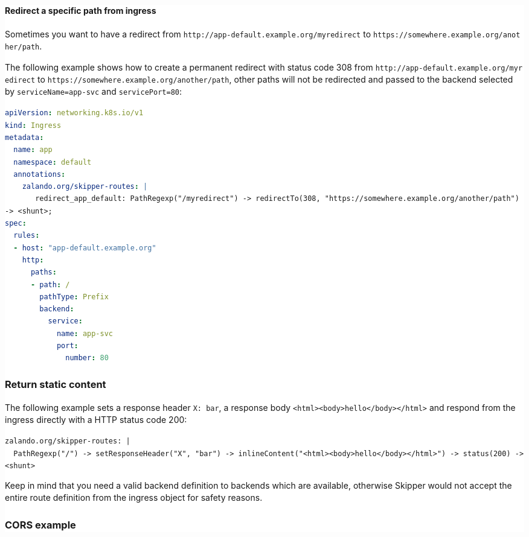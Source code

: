 #### Redirect a specific path from ingress

Sometimes you want to have a redirect from
`http://app-default.example.org/myredirect` to
`https://somewhere.example.org/another/path`.

The following example shows how to create a permanent redirect with status
code 308 from `http://app-default.example.org/myredirect` to
`https://somewhere.example.org/another/path`, other paths will not be
redirected and passed to the backend selected by `serviceName=app-svc` and
`servicePort=80`:

```yaml
apiVersion: networking.k8s.io/v1
kind: Ingress
metadata:
  name: app
  namespace: default
  annotations:
    zalando.org/skipper-routes: |
       redirect_app_default: PathRegexp("/myredirect") -> redirectTo(308, "https://somewhere.example.org/another/path") -> <shunt>;
spec:
  rules:
  - host: "app-default.example.org"
    http:
      paths:
      - path: /
        pathType: Prefix
        backend:
          service:
            name: app-svc
            port:
              number: 80
```

### Return static content

The following example sets a response header `X: bar`, a response body
`<html><body>hello</body></html>` and respond from the ingress
directly with a HTTP status code 200:

```
zalando.org/skipper-routes: |
  PathRegexp("/") -> setResponseHeader("X", "bar") -> inlineContent("<html><body>hello</body></html>") -> status(200) -> <shunt>
```

Keep in mind that you need a valid backend definition to backends
which are available, otherwise Skipper would not accept the entire
route definition from the ingress object for safety reasons.

### CORS example
